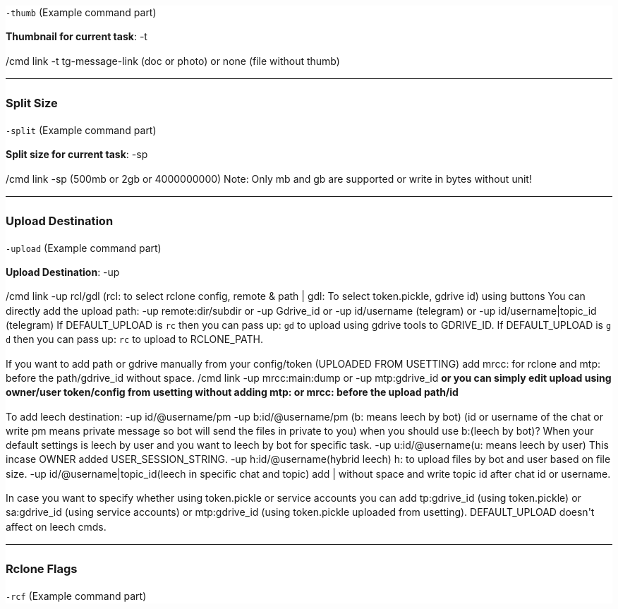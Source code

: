 `-thumb` (Example command part)

**Thumbnail for current task**: -t

/cmd link -t tg-message-link (doc or photo) or none (file without thumb)

---
### Split Size

`-split` (Example command part)

**Split size for current task**: -sp

/cmd link -sp (500mb or 2gb or 4000000000)
Note: Only mb and gb are supported or write in bytes without unit!

---
### Upload Destination

`-upload` (Example command part)

**Upload Destination**: -up

/cmd link -up rcl/gdl (rcl: to select rclone config, remote & path | gdl: To select token.pickle, gdrive id) using buttons
You can directly add the upload path: -up remote:dir/subdir or -up Gdrive_id or -up id/username (telegram) or -up id/username|topic_id (telegram)
If DEFAULT_UPLOAD is `rc` then you can pass up: `gd` to upload using gdrive tools to GDRIVE_ID.
If DEFAULT_UPLOAD is `gd` then you can pass up: `rc` to upload to RCLONE_PATH.

If you want to add path or gdrive manually from your config/token (UPLOADED FROM USETTING) add mrcc: for rclone and mtp: before the path/gdrive_id without space.
/cmd link -up mrcc:main:dump or -up mtp:gdrive_id <strong>or you can simply edit upload using owner/user token/config from usetting without adding mtp: or mrcc: before the upload path/id</strong>

To add leech destination:
-up id/@username/pm
-up b:id/@username/pm (b: means leech by bot) (id or username of the chat or write pm means private message so bot will send the files in private to you)
when you should use b:(leech by bot)? When your default settings is leech by user and you want to leech by bot for specific task.
-up u:id/@username(u: means leech by user) This incase OWNER added USER_SESSION_STRING.
-up h:id/@username(hybrid leech) h: to upload files by bot and user based on file size.
-up id/@username|topic_id(leech in specific chat and topic) add | without space and write topic id after chat id or username.

In case you want to specify whether using token.pickle or service accounts you can add tp:gdrive_id (using token.pickle) or sa:gdrive_id (using service accounts) or mtp:gdrive_id (using token.pickle uploaded from usetting).
DEFAULT_UPLOAD doesn't affect on leech cmds.

---
### Rclone Flags

`-rcf` (Example command part)

